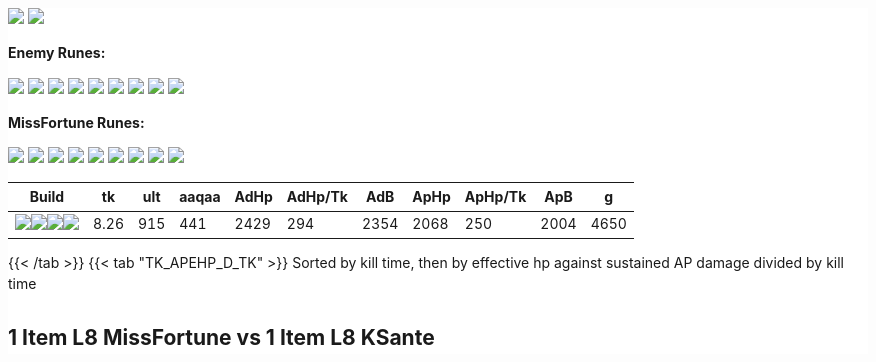 

![](/item/3047.png)
![](/item/3068.png)



**Enemy Runes:**





![](/Styles/Resolve/GraspOfTheUndying/GraspOfTheUndying.png)
![](/Styles/Resolve/Demolish/Demolish.png)
![](/Styles/Resolve/SecondWind/SecondWind.png)
![](/Styles/Resolve/Overgrowth/Overgrowth.png)
![](/Styles/Inspiration/MagicalFootwear/MagicalFootwear.png)
![](/Styles/Resolve/ApproachVelocity/ApproachVelocity.png)
![](/StatMods/StatModsAttackSpeedIcon.png)
![](/StatMods/StatModsMagicResIcon.MagicResist_Fix.png)
![](/StatMods/StatModsMagicResIcon.MagicResist_Fix.png)



**MissFortune Runes:**


![](/Styles/Inspiration/FirstStrike/FirstStrike.png)
![](/Styles/Inspiration/MagicalFootwear/MagicalFootwear.png)
![](/Styles/Inspiration/BiscuitDelivery/BiscuitDelivery.png)
![](/Styles/Inspiration/CosmicInsight/CosmicInsight.png)
![](/Styles/Sorcery/AbsoluteFocus/AbsoluteFocus.png)
![](/Styles/Sorcery/GatheringStorm/GatheringStorm.png)
![](/StatMods/StatModsAdaptiveForceIcon.png)
![](/StatMods/StatModsAdaptiveForceIcon.png)
![](/StatMods/StatModsArmorIcon.png)





 Build |tk|ult|aaqaa|AdHp|AdHp/Tk|AdB|ApHp|ApHp/Tk|ApB|g
-|-|-|-|-|-|-|-|-|-|-
![](/item/6672.png)![](/item/2422.png)![](/item/1053.png)![](/item/1055.png)|8.26|915|441|2429|294|2354|2068|250|2004|4650
{{< /tab >}}
{{< tab "TK_APEHP_D_TK" >}}
Sorted by kill time, then by effective hp against sustained AP damage divided by kill time
## 1 Item L8 MissFortune vs 1 Item L8 KSante
